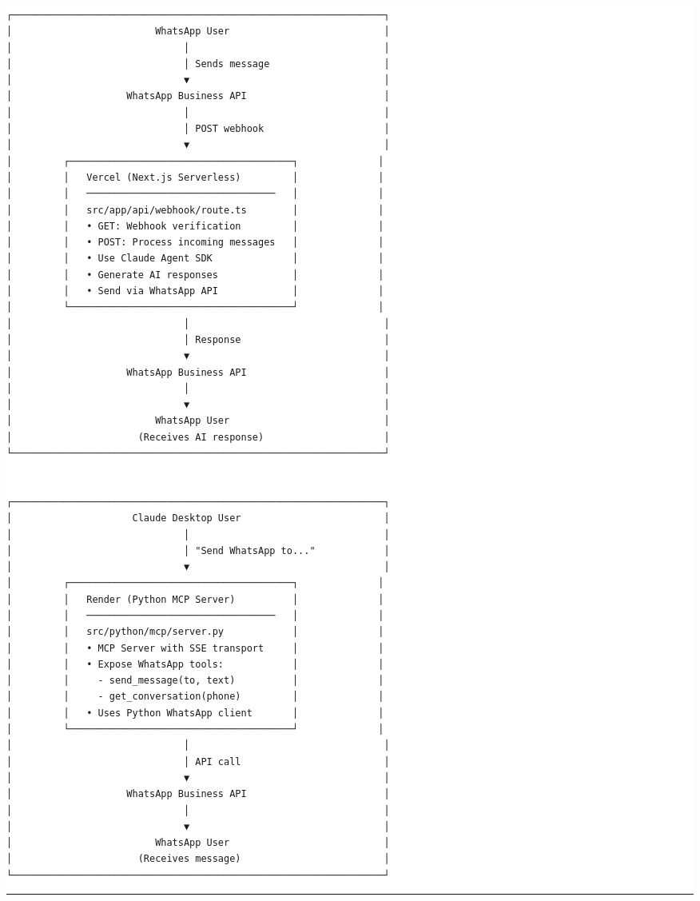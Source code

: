 ```
┌─────────────────────────────────────────────────────────────────┐
│                         WhatsApp User                           │
│                              │                                  │
│                              │ Sends message                    │
│                              ▼                                  │
│                    WhatsApp Business API                        │
│                              │                                  │
│                              │ POST webhook                     │
│                              ▼                                  │
│         ┌───────────────────────────────────────┐              │
│         │   Vercel (Next.js Serverless)         │              │
│         │   ─────────────────────────────────   │              │
│         │   src/app/api/webhook/route.ts        │              │
│         │   • GET: Webhook verification         │              │
│         │   • POST: Process incoming messages   │              │
│         │   • Use Claude Agent SDK              │              │
│         │   • Generate AI responses             │              │
│         │   • Send via WhatsApp API             │              │
│         └───────────────────────────────────────┘              │
│                              │                                  │
│                              │ Response                         │
│                              ▼                                  │
│                    WhatsApp Business API                        │
│                              │                                  │
│                              ▼                                  │
│                         WhatsApp User                           │
│                      (Receives AI response)                     │
└─────────────────────────────────────────────────────────────────┘


┌─────────────────────────────────────────────────────────────────┐
│                     Claude Desktop User                         │
│                              │                                  │
│                              │ "Send WhatsApp to..."            │
│                              ▼                                  │
│         ┌───────────────────────────────────────┐              │
│         │   Render (Python MCP Server)          │              │
│         │   ─────────────────────────────────   │              │
│         │   src/python/mcp/server.py            │              │
│         │   • MCP Server with SSE transport     │              │
│         │   • Expose WhatsApp tools:            │              │
│         │     - send_message(to, text)          │              │
│         │     - get_conversation(phone)         │              │
│         │   • Uses Python WhatsApp client       │              │
│         └───────────────────────────────────────┘              │
│                              │                                  │
│                              │ API call                         │
│                              ▼                                  │
│                    WhatsApp Business API                        │
│                              │                                  │
│                              ▼                                  │
│                         WhatsApp User                           │
│                      (Receives message)                         │
└─────────────────────────────────────────────────────────────────┘
```

---